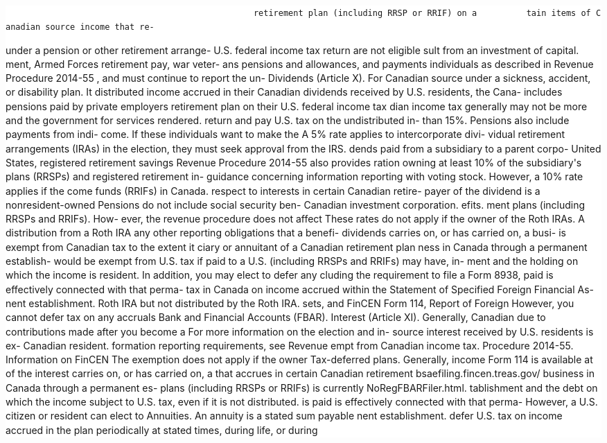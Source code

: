                                                       retirement plan (including RRSP or RRIF) on a          tain items of Canadian source income that re-
under a pension or other retirement arrange-
                                                      U.S. federal income tax return are not eligible        sult from an investment of capital.
ment, Armed Forces retirement pay, war veter-
ans pensions and allowances, and payments             individuals as described in Revenue Procedure
                                                      2014-55 , and must continue to report the un-          Dividends (Article X). For Canadian source
under a sickness, accident, or disability plan. It
                                                      distributed income accrued in their Canadian           dividends received by U.S. residents, the Cana-
includes pensions paid by private employers
                                                      retirement plan on their U.S. federal income tax       dian income tax generally may not be more
and the government for services rendered.
                                                      return and pay U.S. tax on the undistributed in-       than 15%.
    Pensions also include payments from indi-
                                                      come. If these individuals want to make the                A 5% rate applies to intercorporate divi-
vidual retirement arrangements (IRAs) in the
                                                      election, they must seek approval from the IRS.        dends paid from a subsidiary to a parent corpo-
United States, registered retirement savings
                                                          Revenue Procedure 2014-55 also provides            ration owning at least 10% of the subsidiary's
plans (RRSPs) and registered retirement in-
                                                      guidance concerning information reporting with         voting stock. However, a 10% rate applies if the
come funds (RRIFs) in Canada.
                                                      respect to interests in certain Canadian retire-       payer of the dividend is a nonresident-owned
    Pensions do not include social security ben-                                                             Canadian investment corporation.
efits.                                                ment plans (including RRSPs and RRIFs). How-
                                                      ever, the revenue procedure does not affect                These rates do not apply if the owner of the
    Roth IRAs. A distribution from a Roth IRA         any other reporting obligations that a benefi-         dividends carries on, or has carried on, a busi-
is exempt from Canadian tax to the extent it          ciary or annuitant of a Canadian retirement plan       ness in Canada through a permanent establish-
would be exempt from U.S. tax if paid to a U.S.       (including RRSPs and RRIFs) may have, in-              ment and the holding on which the income is
resident. In addition, you may elect to defer any     cluding the requirement to file a Form 8938,           paid is effectively connected with that perma-
tax in Canada on income accrued within the            Statement of Specified Foreign Financial As-           nent establishment.
Roth IRA but not distributed by the Roth IRA.         sets, and FinCEN Form 114, Report of Foreign
However, you cannot defer tax on any accruals         Bank and Financial Accounts (FBAR).                    Interest (Article XI). Generally, Canadian
due to contributions made after you become a              For more information on the election and in-       source interest received by U.S. residents is ex-
Canadian resident.                                    formation reporting requirements, see Revenue          empt from Canadian income tax.
                                                      Procedure 2014-55. Information on FinCEN                   The exemption does not apply if the owner
    Tax-deferred plans. Generally, income             Form         114        is      available      at      of the interest carries on, or has carried on, a
that accrues in certain Canadian retirement           bsaefiling.fincen.treas.gov/                           business in Canada through a permanent es-
plans (including RRSPs or RRIFs) is currently         NoRegFBARFiler.html.                                   tablishment and the debt on which the income
subject to U.S. tax, even if it is not distributed.                                                          is paid is effectively connected with that perma-
However, a U.S. citizen or resident can elect to      Annuities. An annuity is a stated sum payable          nent establishment.
defer U.S. tax on income accrued in the plan          periodically at stated times, during life, or during